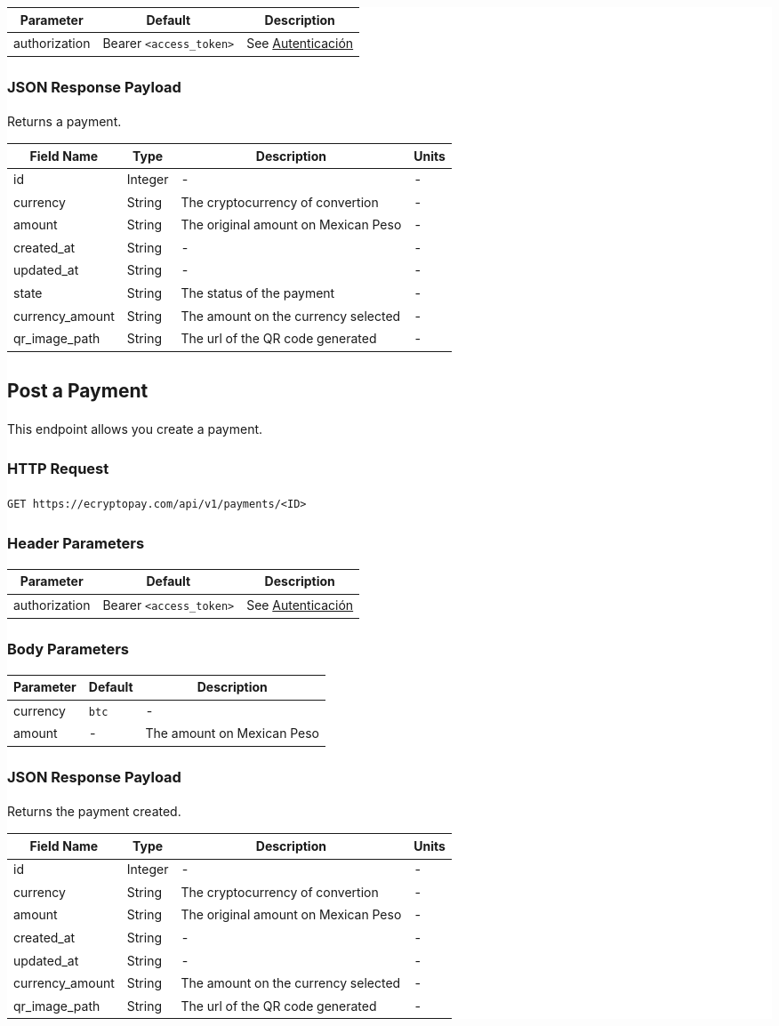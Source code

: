Parameter | Default | Description
--------- | ------- | -----------
authorization | Bearer `<access_token>` | See [Autenticación](#autenticacion)

### JSON Response Payload

Returns a payment.

Field Name | Type | Description | Units
---------- | ---- | ----------- | -----
id | Integer | - | -
currency | String | The cryptocurrency of convertion | -
amount | String | The original amount on Mexican Peso | -
created_at | String | - | -
updated_at | String | - | -
state | String | The status of the payment  | -
currency_amount | String | The amount on the currency selected | -
qr_image_path | String | The url of the QR code generated | -

## Post a Payment

This endpoint allows you create a payment.
### HTTP Request

`GET https://ecryptopay.com/api/v1/payments/<ID>`

### Header Parameters

Parameter | Default | Description
--------- | ------- | -----------
authorization | Bearer `<access_token>` | See [Autenticación](#autenticacion)

### Body Parameters

Parameter | Default | Description
--------- | ------- | -----------
currency | `btc` | -
amount | - | The amount on Mexican Peso

### JSON Response Payload

Returns the payment created.

Field Name | Type | Description | Units
---------- | ---- | ----------- | -----
id | Integer | - | -
currency | String | The cryptocurrency of convertion | -
amount | String | The original amount on Mexican Peso | -
created_at | String | - | -
updated_at | String | - | -
currency_amount | String | The amount on the currency selected | -
qr_image_path | String | The url of the QR code generated | -
